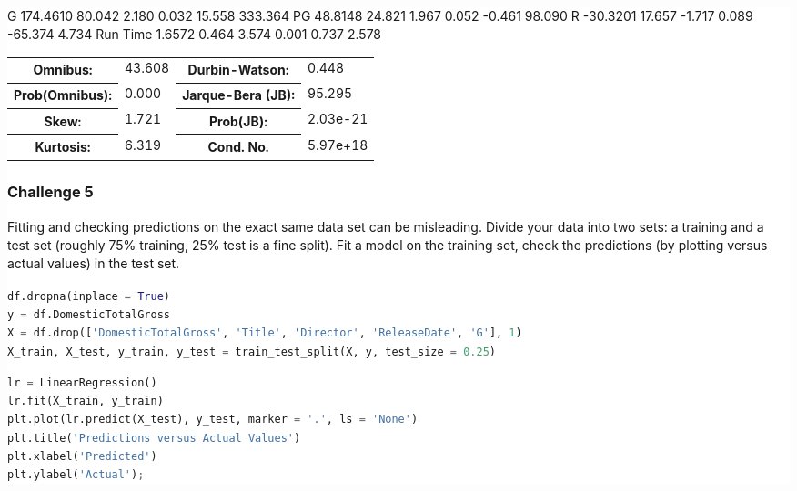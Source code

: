   <th>G</th>         <td>  174.4610</td> <td>   80.042</td> <td>    2.180</td> <td> 0.032</td> <td>   15.558</td> <td>  333.364</td>
</tr>
<tr>
  <th>PG</th>        <td>   48.8148</td> <td>   24.821</td> <td>    1.967</td> <td> 0.052</td> <td>   -0.461</td> <td>   98.090</td>
</tr>
<tr>
  <th>R</th>         <td>  -30.3201</td> <td>   17.657</td> <td>   -1.717</td> <td> 0.089</td> <td>  -65.374</td> <td>    4.734</td>
</tr>
<tr>
  <th>Run Time</th>   <td>    1.6572</td> <td>    0.464</td> <td>    3.574</td> <td> 0.001</td> <td>    0.737</td> <td>    2.578</td>
</tr>
</table>
<table class="simpletable">
<tr>
  <th>Omnibus:</th>       <td>43.608</td> <th>  Durbin-Watson:     </th> <td>   0.448</td>
</tr>
<tr>
  <th>Prob(Omnibus):</th> <td> 0.000</td> <th>  Jarque-Bera (JB):  </th> <td>  95.295</td>
</tr>
<tr>
  <th>Skew:</th>          <td> 1.721</td> <th>  Prob(JB):          </th> <td>2.03e-21</td>
</tr>
<tr>
  <th>Kurtosis:</th>      <td> 6.319</td> <th>  Cond. No.          </th> <td>5.97e+18</td>
</tr>
</table>



### Challenge 5
Fitting and checking predictions on the exact same data set can be misleading. Divide your data into two sets: a training and a test set (roughly 75% training, 25% test is a fine split). Fit a model on the training set, check the predictions (by plotting versus actual values) in the test set.


```python
df.dropna(inplace = True)
y = df.DomesticTotalGross
X = df.drop(['DomesticTotalGross', 'Title', 'Director', 'ReleaseDate', 'G'], 1)
X_train, X_test, y_train, y_test = train_test_split(X, y, test_size = 0.25)
```


```python
lr = LinearRegression()
lr.fit(X_train, y_train)
plt.plot(lr.predict(X_test), y_test, marker = '.', ls = 'None')
plt.title('Predictions versus Actual Values')
plt.xlabel('Predicted')
plt.ylabel('Actual');
```
